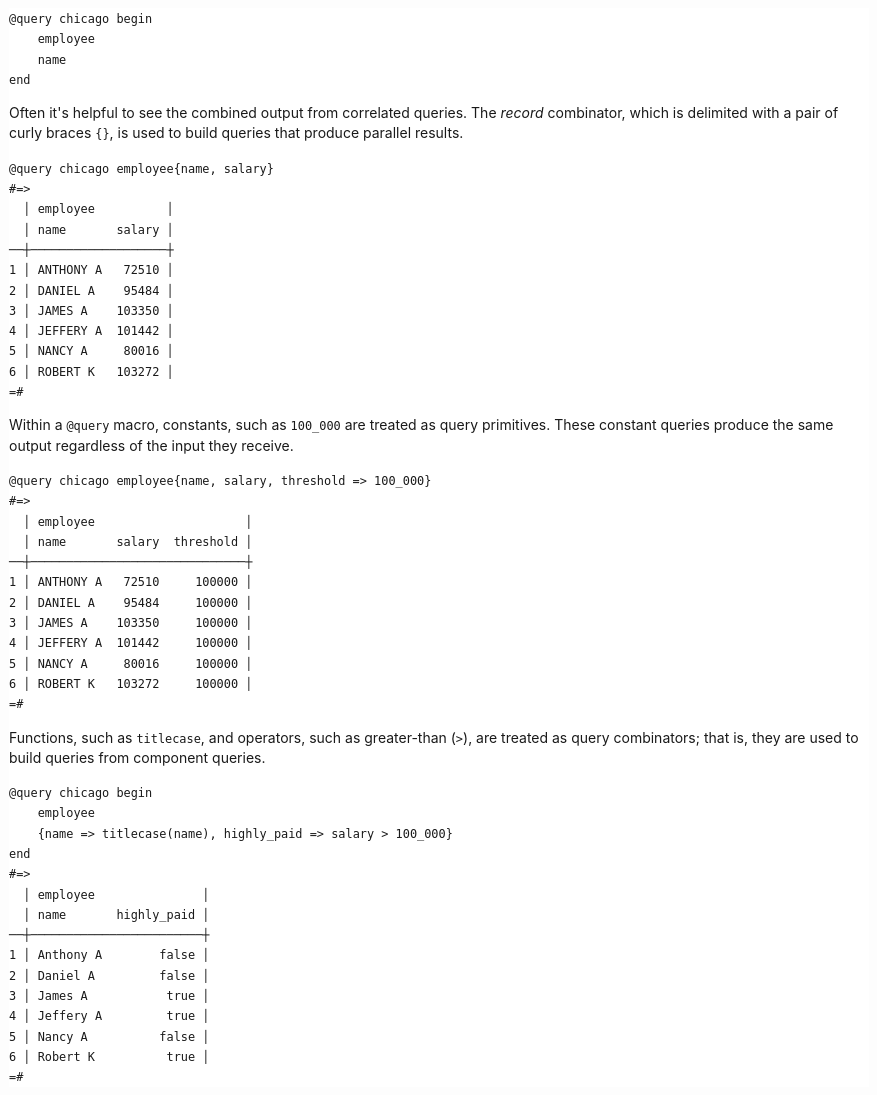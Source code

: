     @query chicago begin
        employee
        name
    end

Often it's helpful to see the combined output from correlated
queries. The *record* combinator, which is delimited with a pair
of curly braces `{}`, is used to build queries that produce
parallel results.

    @query chicago employee{name, salary}
    #=>
      │ employee          │
      │ name       salary │
    ──┼───────────────────┼
    1 │ ANTHONY A   72510 │
    2 │ DANIEL A    95484 │
    3 │ JAMES A    103350 │
    4 │ JEFFERY A  101442 │
    5 │ NANCY A     80016 │
    6 │ ROBERT K   103272 │
    =#

Within a `@query` macro, constants, such as `100_000` are treated
as query primitives. These constant queries produce the same
output regardless of the input they receive.

    @query chicago employee{name, salary, threshold => 100_000}
    #=>
      │ employee                     │
      │ name       salary  threshold │
    ──┼──────────────────────────────┼
    1 │ ANTHONY A   72510     100000 │
    2 │ DANIEL A    95484     100000 │
    3 │ JAMES A    103350     100000 │
    4 │ JEFFERY A  101442     100000 │
    5 │ NANCY A     80016     100000 │
    6 │ ROBERT K   103272     100000 │
    =#

Functions, such as `titlecase`, and operators, such as
greater-than (`>`), are treated as query combinators; that is,
they are used to build queries from component queries.

    @query chicago begin
        employee
        {name => titlecase(name), highly_paid => salary > 100_000}
    end
    #=>
      │ employee               │
      │ name       highly_paid │
    ──┼────────────────────────┼
    1 │ Anthony A        false │
    2 │ Daniel A         false │
    3 │ James A           true │
    4 │ Jeffery A         true │
    5 │ Nancy A          false │
    6 │ Robert K          true │
    =#
